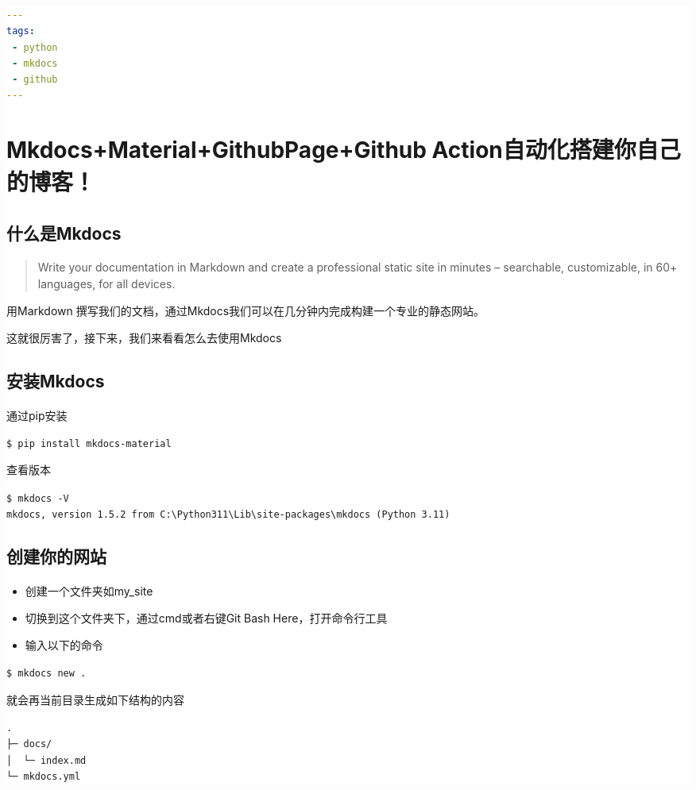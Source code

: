 ```yaml
---
tags:
 - python
 - mkdocs
 - github
---
```


# Mkdocs+Material+GithubPage+Github Action自动化搭建你自己的博客！



## 什么是Mkdocs

>  Write your documentation in Markdown and create a professional static site in minutes – searchable, customizable, in 60+ languages, for all devices.

用Markdown 撰写我们的文档，通过Mkdocs我们可以在几分钟内完成构建一个专业的静态网站。

这就很厉害了，接下来，我们来看看怎么去使用Mkdocs



## 安装Mkdocs

通过pip安装

```shell
$ pip install mkdocs-material
```

查看版本

```shell
$ mkdocs -V
mkdocs, version 1.5.2 from C:\Python311\Lib\site-packages\mkdocs (Python 3.11)
```



## 创建你的网站

+ 创建一个文件夹如my_site

+ 切换到这个文件夹下，通过cmd或者右键Git Bash Here，打开命令行工具

+ 输入以下的命令

```shell
$ mkdocs new .
```

就会再当前目录生成如下结构的内容

```
.
├─ docs/
│  └─ index.md
└─ mkdocs.yml
```
